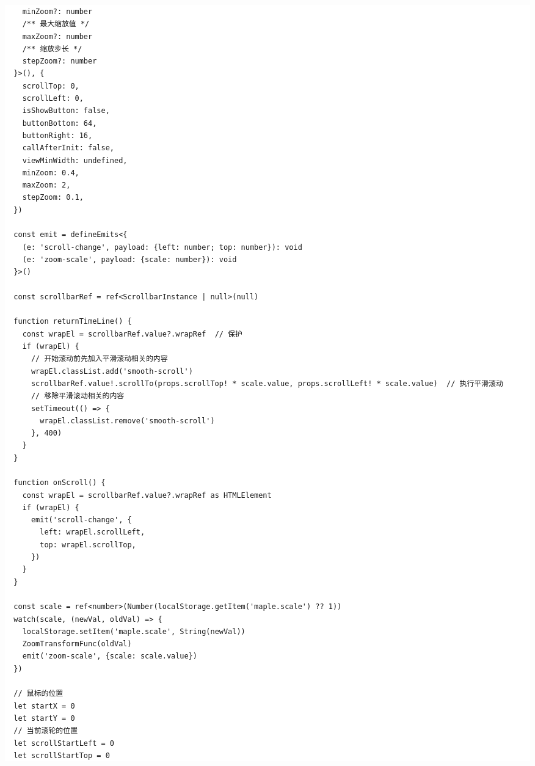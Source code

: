 ```vue
    minZoom?: number
    /** 最大缩放值 */
    maxZoom?: number
    /** 缩放步长 */
    stepZoom?: number
  }>(), {
    scrollTop: 0,
    scrollLeft: 0,
    isShowButton: false,
    buttonBottom: 64,
    buttonRight: 16,
    callAfterInit: false,
    viewMinWidth: undefined,
    minZoom: 0.4,
    maxZoom: 2,
    stepZoom: 0.1,
  })

  const emit = defineEmits<{
    (e: 'scroll-change', payload: {left: number; top: number}): void
    (e: 'zoom-scale', payload: {scale: number}): void
  }>()

  const scrollbarRef = ref<ScrollbarInstance | null>(null)

  function returnTimeLine() {
    const wrapEl = scrollbarRef.value?.wrapRef  // 保护
    if (wrapEl) {
      // 开始滚动前先加入平滑滚动相关的内容
      wrapEl.classList.add('smooth-scroll')
      scrollbarRef.value!.scrollTo(props.scrollTop! * scale.value, props.scrollLeft! * scale.value)  // 执行平滑滚动
      // 移除平滑滚动相关的内容
      setTimeout(() => {
        wrapEl.classList.remove('smooth-scroll')
      }, 400)
    }
  }

  function onScroll() {
    const wrapEl = scrollbarRef.value?.wrapRef as HTMLElement
    if (wrapEl) {
      emit('scroll-change', {
        left: wrapEl.scrollLeft,
        top: wrapEl.scrollTop,
      })
    }
  }

  const scale = ref<number>(Number(localStorage.getItem('maple.scale') ?? 1))
  watch(scale, (newVal, oldVal) => {
    localStorage.setItem('maple.scale', String(newVal))
    ZoomTransformFunc(oldVal)
    emit('zoom-scale', {scale: scale.value})
  })

  // 鼠标的位置
  let startX = 0
  let startY = 0
  // 当前滚轮的位置
  let scrollStartLeft = 0
  let scrollStartTop = 0

```